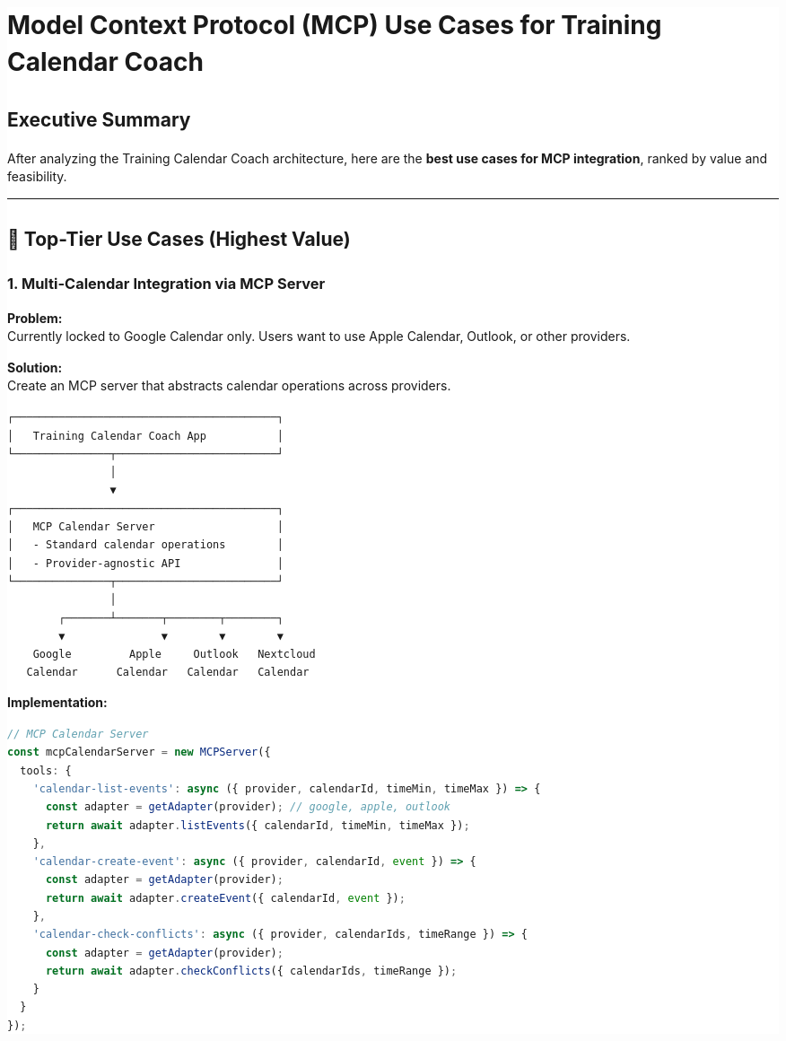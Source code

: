 # Model Context Protocol (MCP) Use Cases for Training Calendar Coach

## Executive Summary

After analyzing the Training Calendar Coach architecture, here are the **best use cases for MCP integration**, ranked by value and feasibility.

---

## 🥇 Top-Tier Use Cases (Highest Value)

### 1. **Multi-Calendar Integration via MCP Server**

**Problem:**  
Currently locked to Google Calendar only. Users want to use Apple Calendar, Outlook, or other providers.

**Solution:**  
Create an MCP server that abstracts calendar operations across providers.

```
┌─────────────────────────────────────────┐
│   Training Calendar Coach App           │
└───────────────┬─────────────────────────┘
                │
                ▼
┌─────────────────────────────────────────┐
│   MCP Calendar Server                   │
│   - Standard calendar operations        │
│   - Provider-agnostic API               │
└───────────────┬─────────────────────────┘
                │
        ┌───────┴───────┬────────┬────────┐
        ▼               ▼        ▼        ▼
    Google         Apple     Outlook   Nextcloud
   Calendar      Calendar   Calendar   Calendar
```

**Implementation:**
```typescript
// MCP Calendar Server
const mcpCalendarServer = new MCPServer({
  tools: {
    'calendar-list-events': async ({ provider, calendarId, timeMin, timeMax }) => {
      const adapter = getAdapter(provider); // google, apple, outlook
      return await adapter.listEvents({ calendarId, timeMin, timeMax });
    },
    'calendar-create-event': async ({ provider, calendarId, event }) => {
      const adapter = getAdapter(provider);
      return await adapter.createEvent({ calendarId, event });
    },
    'calendar-check-conflicts': async ({ provider, calendarIds, timeRange }) => {
      const adapter = getAdapter(provider);
      return await adapter.checkConflicts({ calendarIds, timeRange });
    }
  }
});
```
